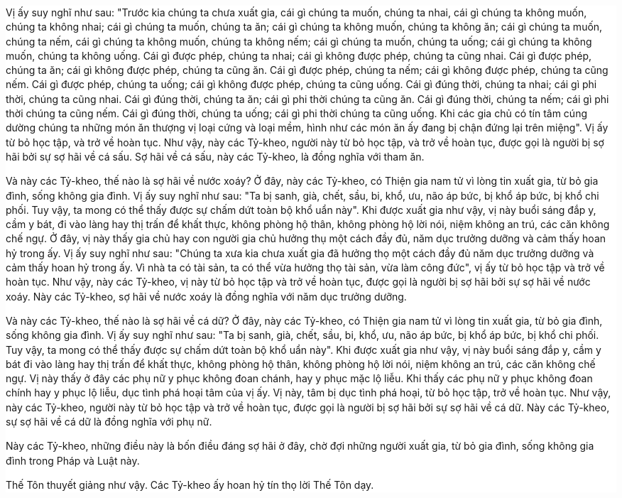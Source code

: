 Vị ấy suy nghĩ như sau: "Trước kia chúng ta chưa xuất gia, cái gì chúng ta muốn, chúng ta nhai, cái gì chúng ta không muốn, chúng ta không nhai; cái gì chúng ta muốn, chúng ta ăn; cái gì chúng ta không muốn, chúng ta không ăn; cái gì chúng ta muốn, chúng ta nếm, cái gì chúng ta không muốn, chúng ta không nếm; cái gì chúng ta muốn, chúng ta uống; cái gì chúng ta không muốn, chúng ta không uống. Cái gì được phép, chúng ta nhai; cái gì không được phép, chúng ta cũng nhai. Cái gì được phép, chúng ta ăn; cái gì không được phép, chúng ta cũng ăn. Cái gì được phép, chúng ta nếm; cái gì không được phép, chúng ta cũng nếm. Cái gì được phép, chúng ta uống; cái gì không được phép, chúng ta cũng uống. Cái gì đúng thời, chúng ta nhai; cái gì phi thời, chúng ta cũng nhai. Cái gì đúng thời, chúng ta ăn; cái gì phi thời chúng ta cũng ăn. Cái gì đúng thời, chúng ta nếm; cái gì phi thời chúng ta cũng nếm. Cái gì đúng thời, chúng ta uống; cái gì phi thời chúng ta cũng uống. Khi các gia chủ có tín tâm cúng dường chúng ta những món ăn thượng vị loại cứng và loại mềm, hình như các món ăn ấy đang bị chận đứng lại trên miệng". Vị ấy từ bỏ học tập, và trở về hoàn tục. Như vậy, này các Tỷ-kheo, người này từ bỏ học tập, và trở về hoàn tục, được gọi là người bị sợ hãi bởi sự sợ hãi về cá sấu. Sợ hãi về cá sấu, này các Tỷ-kheo, là đồng nghĩa với tham ăn.

Và này các Tỷ-kheo, thế nào là sợ hãi về nước xoáy? Ở đây, này các Tỷ-kheo, có Thiện gia nam tử vì lòng tin xuất gia, từ bỏ gia đình, sống không gia đình. Vị ấy suy nghĩ như sau: "Ta bị sanh, già, chết, sầu, bi, khổ, ưu, não áp bức, bị khổ áp bức, bị khổ chi phối. Tuy vậy, ta mong có thể thấy được sự chấm dứt toàn bộ khổ uẩn này". Khi được xuất gia như vậy, vị này buổi sáng đắp y, cầm y bát, đi vào làng hay thị trấn để khất thực, không phòng hộ thân, không phòng hộ lời nói, niệm không an trú, các căn không chế ngự. Ở đây, vị này thấy gia chủ hay con người gia chủ hưởng thụ một cách đầy đủ, năm dục trưởng dưỡng và cảm thấy hoan hỷ trong ấy. Vị ấy suy nghĩ như sau: "Chúng ta xưa kia chưa xuất gia đã hưởng thọ một cách đầy đủ năm dục trưởng dưỡng và cảm thấy hoan hỷ trong ấy. Vì nhà ta có tài sản, ta có thể vừa hưởng thọ tài sản, vừa làm công đức", vị ấy từ bỏ học tập và trở về hoàn tục. Như vậy, này các Tỷ-kheo, vị này từ bỏ học tập và trở về hoàn tục, được gọi là người bị sợ hãi bởi sự sợ hãi về nước xoáy. Này các Tỷ-kheo, sợ hãi về nước xoáy là đồng nghĩa với năm dục trưởng dưỡng.

Và này các Tỷ-kheo, thế nào là sợ hãi về cá dữ? Ở đây, này các Tỷ-kheo, có Thiện gia nam tử vì lòng tin xuất gia, từ bỏ gia đình, sống không gia đình. Vị ấy suy nghĩ như sau: "Ta bị sanh, già, chết, sầu, bi, khổ, ưu, não áp bức, bị khổ áp bức, bị khổ chi phối. Tuy vậy, ta mong có thể thấy được sự chấm dứt toàn bộ khổ uẩn này". Khi được xuất gia như vậy, vị này buổi sáng đắp y, cầm y bát đi vào làng hay thị trấn để khất thực, không phòng hộ thân, không phòng hộ lời nói, niệm không an trú, các căn không chế ngự. Vị này thấy ở đây các phụ nữ y phục không đoan chánh, hay y phục mặc lộ liễu. Khi thấy các phụ nữ y phục không đoan chính hay y phục lộ liễu, dục tình phá hoại tâm của vị ấy. Vị này, tâm bị dục tình phá hoại, từ bỏ học tập, trở về hoàn tục. Như vậy, này các Tỷ-kheo, người này từ bỏ học tập và trở về hoàn tục, được gọi là người bị sợ hãi bởi sự sợ hãi về cá dữ. Này các Tỷ-kheo, sự sợ hãi về cá dữ là đồng nghĩa với phụ nữ.

Này các Tỷ-kheo, những điều này là bốn điều đáng sợ hãi ở đây, chờ đợi những người xuất gia, từ bỏ gia đình, sống không gia đình trong Pháp và Luật này.

Thế Tôn thuyết giảng như vậy. Các Tỷ-kheo ấy hoan hỷ tín thọ lời Thế Tôn dạy.